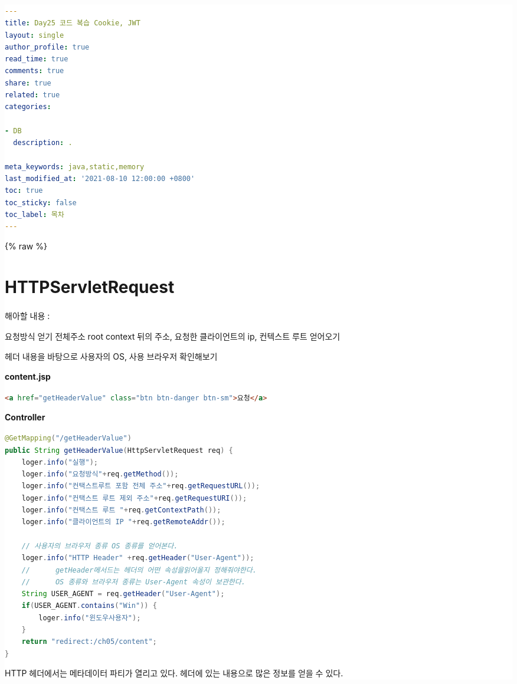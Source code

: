 ```yaml
---
title: Day25 코드 복습 Cookie, JWT
layout: single
author_profile: true
read_time: true
comments: true
share: true
related: true
categories:

- DB
  description: .

meta_keywords: java,static,memory
last_modified_at: '2021-08-10 12:00:00 +0800'
toc: true
toc_sticky: false
toc_label: 목차
---
```


 {% raw %}



# HTTPServletRequest

해아할 내용 : 

요청방식 얻기 전체주소 root context 뒤의 주소, 요청한 클라이언트의 ip, 컨텍스트 루트 얻어오기

헤더 내용을 바탕으로 사용자의 OS, 사용 브라우저 확인해보기

**content.jsp**

```html
<a href="getHeaderValue" class="btn btn-danger btn-sm">요청</a>
```

**Controller**

```java
@GetMapping("/getHeaderValue")
public String getHeaderValue(HttpServletRequest req) {
    loger.info("실행");
    loger.info("요청방식"+req.getMethod());
    loger.info("컨택스트루트 포함 전체 주소"+req.getRequestURL());
    loger.info("컨택스트 루트 제외 주소"+req.getRequestURI());
    loger.info("컨택스트 루트 "+req.getContextPath());
    loger.info("클라이언트의 IP "+req.getRemoteAddr());
 
    // 사용자의 브라우저 종류 OS 종류를 얻어본다.
    loger.info("HTTP Header" +req.getHeader("User-Agent"));
    //		getHeader메서드는 헤더의 어떤 속성을읽어올지 정해줘야한다.
    //		OS 종류와 브라우저 종류는 User-Agent 속성이 보관한다.
    String USER_AGENT = req.getHeader("User-Agent");
    if(USER_AGENT.contains("Win")) {
        loger.info("윈도우사용자");
    }
    return "redirect:/ch05/content";
}
```

 HTTP 헤더에서는 메타데이터 파티가 열리고 있다. 헤더에 있는 내용으로 많은 정보를 얻을 수 있다.


